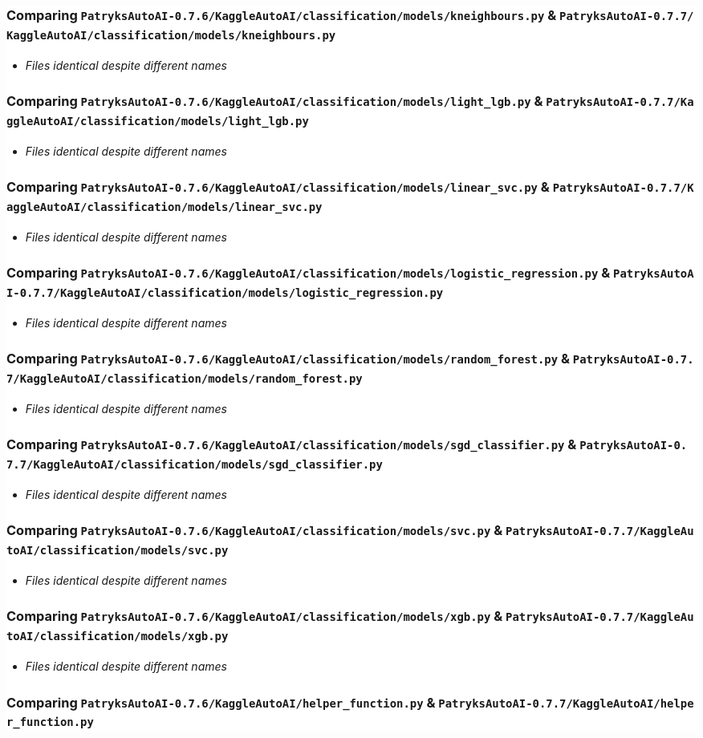 ### Comparing `PatryksAutoAI-0.7.6/KaggleAutoAI/classification/models/kneighbours.py` & `PatryksAutoAI-0.7.7/KaggleAutoAI/classification/models/kneighbours.py`

 * *Files identical despite different names*

### Comparing `PatryksAutoAI-0.7.6/KaggleAutoAI/classification/models/light_lgb.py` & `PatryksAutoAI-0.7.7/KaggleAutoAI/classification/models/light_lgb.py`

 * *Files identical despite different names*

### Comparing `PatryksAutoAI-0.7.6/KaggleAutoAI/classification/models/linear_svc.py` & `PatryksAutoAI-0.7.7/KaggleAutoAI/classification/models/linear_svc.py`

 * *Files identical despite different names*

### Comparing `PatryksAutoAI-0.7.6/KaggleAutoAI/classification/models/logistic_regression.py` & `PatryksAutoAI-0.7.7/KaggleAutoAI/classification/models/logistic_regression.py`

 * *Files identical despite different names*

### Comparing `PatryksAutoAI-0.7.6/KaggleAutoAI/classification/models/random_forest.py` & `PatryksAutoAI-0.7.7/KaggleAutoAI/classification/models/random_forest.py`

 * *Files identical despite different names*

### Comparing `PatryksAutoAI-0.7.6/KaggleAutoAI/classification/models/sgd_classifier.py` & `PatryksAutoAI-0.7.7/KaggleAutoAI/classification/models/sgd_classifier.py`

 * *Files identical despite different names*

### Comparing `PatryksAutoAI-0.7.6/KaggleAutoAI/classification/models/svc.py` & `PatryksAutoAI-0.7.7/KaggleAutoAI/classification/models/svc.py`

 * *Files identical despite different names*

### Comparing `PatryksAutoAI-0.7.6/KaggleAutoAI/classification/models/xgb.py` & `PatryksAutoAI-0.7.7/KaggleAutoAI/classification/models/xgb.py`

 * *Files identical despite different names*

### Comparing `PatryksAutoAI-0.7.6/KaggleAutoAI/helper_function.py` & `PatryksAutoAI-0.7.7/KaggleAutoAI/helper_function.py`

